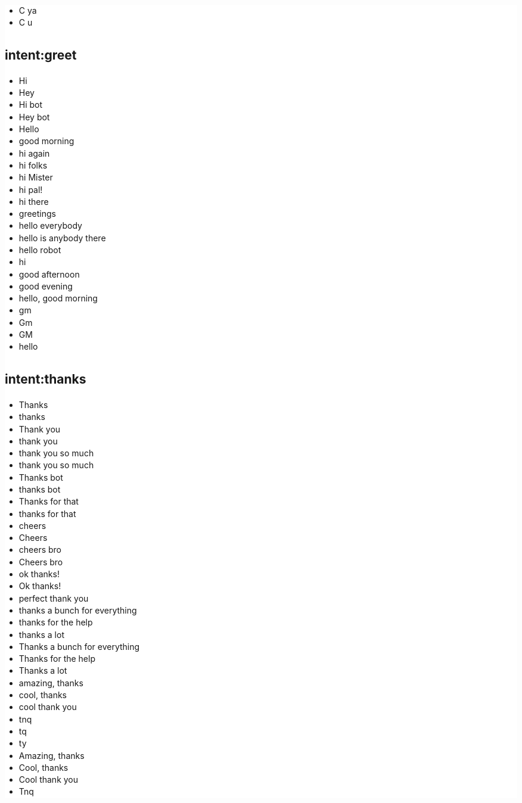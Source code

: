 - C ya
- C u

## intent:greet
- Hi
- Hey
- Hi bot
- Hey bot
- Hello
- good morning
- hi again
- hi folks
- hi Mister
- hi pal!
- hi there
- greetings
- hello everybody
- hello is anybody there
- hello robot
- hi
- good afternoon
- good evening
- hello, good morning
- gm
- Gm
- GM
- hello

## intent:thanks
- Thanks
- thanks
- Thank you
- thank you
- thank you so much
- thank you so much
- Thanks bot
- thanks bot
- Thanks for that
- thanks for that
- cheers
- Cheers
- cheers bro
- Cheers bro
- ok thanks!
- Ok thanks!
- perfect thank you
- thanks a bunch for everything
- thanks for the help
- thanks a lot
- Thanks a bunch for everything
- Thanks for the help
- Thanks a lot
- amazing, thanks
- cool, thanks
- cool thank you
- tnq
- tq
- ty
- Amazing, thanks
- Cool, thanks
- Cool thank you
- Tnq